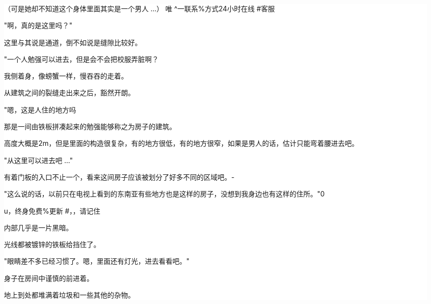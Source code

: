 

（可是她却不知道这个身体里面其实是一个男人 ...） 唯 ^一联系%方式24小时在线 #客服



"啊，真的是这里吗？"



这里与其说是通道，倒不如说是缝隙比较好。



"一个人勉强可以进去，但是会不会把校服弄脏啊？





我侧着身，像螃蟹一样，慢吞吞的走着。 



从建筑之间的裂缝走出来之后，豁然开朗。





"嗯，这是人住的地方吗





那是一间由铁板拼凑起来的勉强能够称之为房子的建筑。



高度大概是2m，但是里面的构造很复杂，有的地方很低，有的地方很窄，如果是男人的话，估计只能弯着腰进去吧。



"从这里可以进去吧 ..."



有着门板的入口不止一个，看来这间房子应该被划分了好多不同的区域吧。-





"这么说的话，以前只在电视上看到的东南亚有些地方也是这样的房子，没想到我身边也有这样的住所。"0

u，终身免费%更新 #，，请记住



内部几乎是一片黑暗。



光线都被镀锌的铁板给挡住了。





"眼睛差不多已经习惯了。嗯，里面还有灯光，进去看看吧。"



身子在房间中谨慎的前进着。



地上到处都堆满着垃圾和一些其他的杂物。
